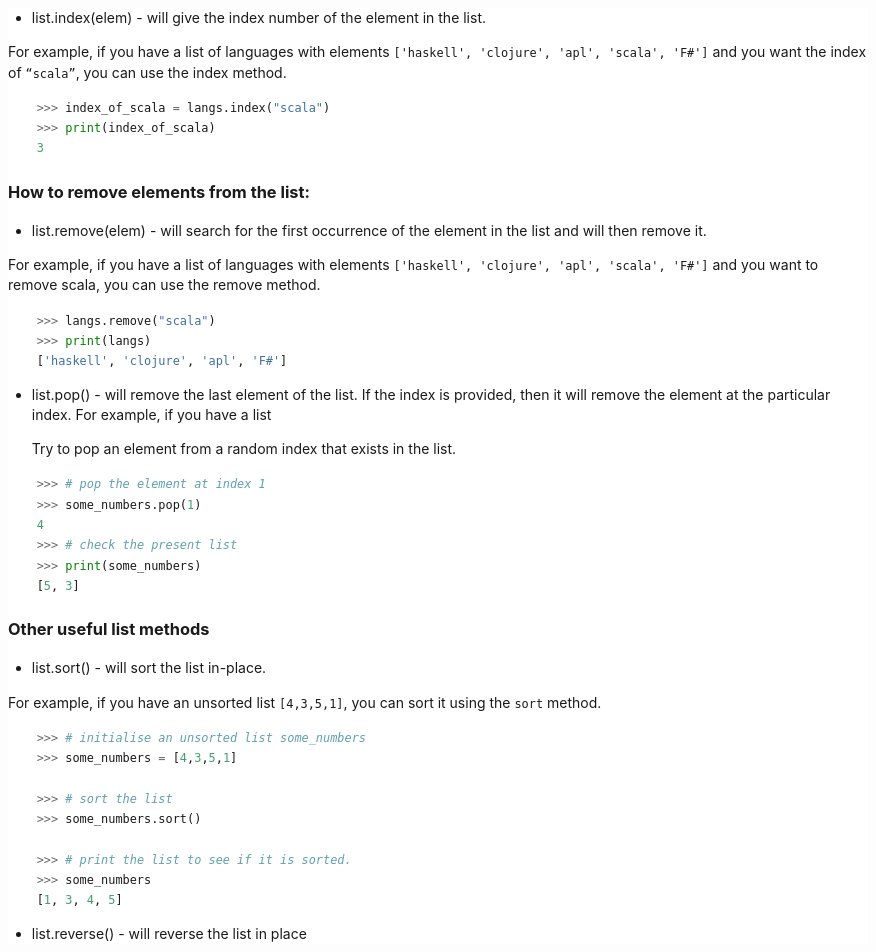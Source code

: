 - list.index(elem) - will give the index number of the element in the list.

For example, if you have a list of languages with elements `['haskell', 'clojure', 'apl', 'scala', 'F#']` and you want the index of `“scala”`, you can use the index method.

```python
    >>> index_of_scala = langs.index("scala")
    >>> print(index_of_scala)
    3
```

### How to remove elements from the list:

- list.remove(elem) - will search for the first occurrence of the element in the list and will then remove it.

For example, if you have a list of languages with elements `['haskell', 'clojure', 'apl', 'scala', 'F#']` and you want to remove scala, you can use the remove method.

```python
    >>> langs.remove("scala")
    >>> print(langs)
    ['haskell', 'clojure', 'apl', 'F#']
```

- list.pop() - will remove the last element of the list. If the index is provided, then it will remove the element at the particular index. For example, if you have a list

   Try to pop an element from a random index that exists in the list.

```python
    >>> # pop the element at index 1
    >>> some_numbers.pop(1)
    4
    >>> # check the present list
    >>> print(some_numbers)
    [5, 3]
```

### Other useful list methods

- list.sort() - will sort the list in-place.

For example, if you have an unsorted list `[4,3,5,1]`, you can sort it using the `sort` method.

```python
    >>> # initialise an unsorted list some_numbers
    >>> some_numbers = [4,3,5,1]

    >>> # sort the list
    >>> some_numbers.sort()

    >>> # print the list to see if it is sorted.
    >>> some_numbers
    [1, 3, 4, 5]
```

- list.reverse() - will reverse the list in place
